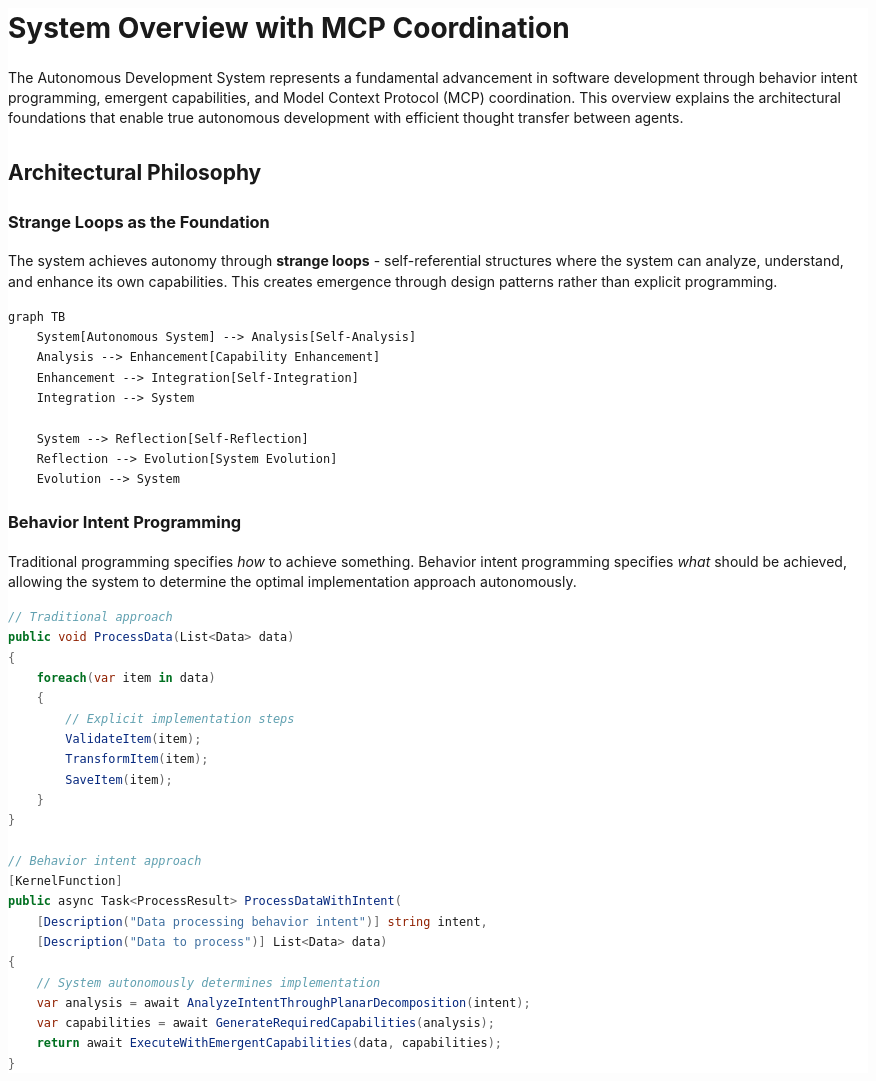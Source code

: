 # System Overview with MCP Coordination

The Autonomous Development System represents a fundamental advancement in software development through behavior intent programming, emergent capabilities, and Model Context Protocol (MCP) coordination. This overview explains the architectural foundations that enable true autonomous development with efficient thought transfer between agents.

## Architectural Philosophy

### Strange Loops as the Foundation
The system achieves autonomy through **strange loops** - self-referential structures where the system can analyze, understand, and enhance its own capabilities. This creates emergence through design patterns rather than explicit programming.

```mermaid
graph TB
    System[Autonomous System] --> Analysis[Self-Analysis]
    Analysis --> Enhancement[Capability Enhancement]
    Enhancement --> Integration[Self-Integration]
    Integration --> System
    
    System --> Reflection[Self-Reflection]
    Reflection --> Evolution[System Evolution]
    Evolution --> System
```

### Behavior Intent Programming
Traditional programming specifies *how* to achieve something. Behavior intent programming specifies *what* should be achieved, allowing the system to determine the optimal implementation approach autonomously.

```csharp
// Traditional approach
public void ProcessData(List<Data> data)
{
    foreach(var item in data)
    {
        // Explicit implementation steps
        ValidateItem(item);
        TransformItem(item);
        SaveItem(item);
    }
}

// Behavior intent approach
[KernelFunction]
public async Task<ProcessResult> ProcessDataWithIntent(
    [Description("Data processing behavior intent")] string intent,
    [Description("Data to process")] List<Data> data)
{
    // System autonomously determines implementation
    var analysis = await AnalyzeIntentThroughPlanarDecomposition(intent);
    var capabilities = await GenerateRequiredCapabilities(analysis);
    return await ExecuteWithEmergentCapabilities(data, capabilities);
}
```
